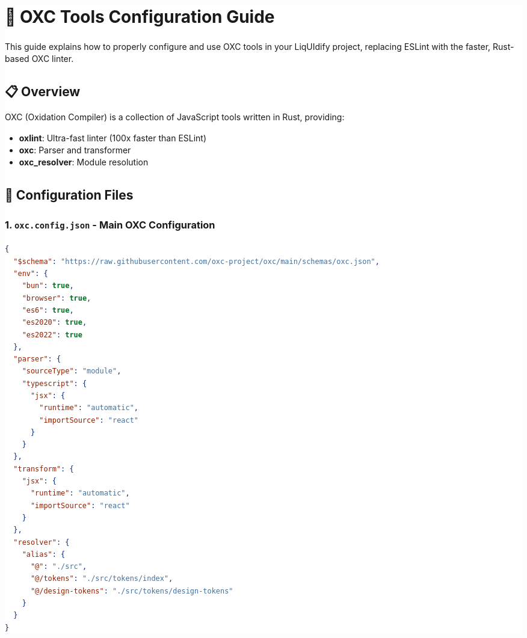 # 🦀 OXC Tools Configuration Guide

This guide explains how to properly configure and use OXC tools in your LiqUIdify project, replacing ESLint with the faster, Rust-based OXC linter.

## 📋 Overview

OXC (Oxidation Compiler) is a collection of JavaScript tools written in Rust, providing:
- **oxlint**: Ultra-fast linter (100x faster than ESLint)
- **oxc**: Parser and transformer
- **oxc_resolver**: Module resolution

## 🔧 Configuration Files

### 1. `oxc.config.json` - Main OXC Configuration

```json
{
  "$schema": "https://raw.githubusercontent.com/oxc-project/oxc/main/schemas/oxc.json",
  "env": {
    "bun": true,
    "browser": true,
    "es6": true,
    "es2020": true,
    "es2022": true
  },
  "parser": {
    "sourceType": "module",
    "typescript": {
      "jsx": {
        "runtime": "automatic",
        "importSource": "react"
      }
    }
  },
  "transform": {
    "jsx": {
      "runtime": "automatic",
      "importSource": "react"
    }
  },
  "resolver": {
    "alias": {
      "@": "./src",
      "@/tokens": "./src/tokens/index",
      "@/design-tokens": "./src/tokens/design-tokens"
    }
  }
}
```
